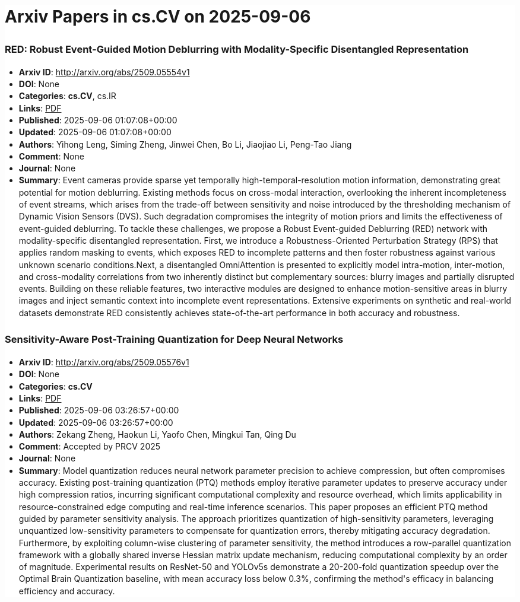 # Arxiv Papers in cs.CV on 2025-09-06
### RED: Robust Event-Guided Motion Deblurring with Modality-Specific Disentangled Representation
- **Arxiv ID**: http://arxiv.org/abs/2509.05554v1
- **DOI**: None
- **Categories**: **cs.CV**, cs.IR
- **Links**: [PDF](http://arxiv.org/pdf/2509.05554v1)
- **Published**: 2025-09-06 01:07:08+00:00
- **Updated**: 2025-09-06 01:07:08+00:00
- **Authors**: Yihong Leng, Siming Zheng, Jinwei Chen, Bo Li, Jiaojiao Li, Peng-Tao Jiang
- **Comment**: None
- **Journal**: None
- **Summary**: Event cameras provide sparse yet temporally high-temporal-resolution motion information, demonstrating great potential for motion deblurring. Existing methods focus on cross-modal interaction, overlooking the inherent incompleteness of event streams, which arises from the trade-off between sensitivity and noise introduced by the thresholding mechanism of Dynamic Vision Sensors (DVS). Such degradation compromises the integrity of motion priors and limits the effectiveness of event-guided deblurring. To tackle these challenges, we propose a Robust Event-guided Deblurring (RED) network with modality-specific disentangled representation. First, we introduce a Robustness-Oriented Perturbation Strategy (RPS) that applies random masking to events, which exposes RED to incomplete patterns and then foster robustness against various unknown scenario conditions.Next, a disentangled OmniAttention is presented to explicitly model intra-motion, inter-motion, and cross-modality correlations from two inherently distinct but complementary sources: blurry images and partially disrupted events. Building on these reliable features, two interactive modules are designed to enhance motion-sensitive areas in blurry images and inject semantic context into incomplete event representations. Extensive experiments on synthetic and real-world datasets demonstrate RED consistently achieves state-of-the-art performance in both accuracy and robustness.



### Sensitivity-Aware Post-Training Quantization for Deep Neural Networks
- **Arxiv ID**: http://arxiv.org/abs/2509.05576v1
- **DOI**: None
- **Categories**: **cs.CV**
- **Links**: [PDF](http://arxiv.org/pdf/2509.05576v1)
- **Published**: 2025-09-06 03:26:57+00:00
- **Updated**: 2025-09-06 03:26:57+00:00
- **Authors**: Zekang Zheng, Haokun Li, Yaofo Chen, Mingkui Tan, Qing Du
- **Comment**: Accepted by PRCV 2025
- **Journal**: None
- **Summary**: Model quantization reduces neural network parameter precision to achieve compression, but often compromises accuracy. Existing post-training quantization (PTQ) methods employ iterative parameter updates to preserve accuracy under high compression ratios, incurring significant computational complexity and resource overhead, which limits applicability in resource-constrained edge computing and real-time inference scenarios. This paper proposes an efficient PTQ method guided by parameter sensitivity analysis. The approach prioritizes quantization of high-sensitivity parameters, leveraging unquantized low-sensitivity parameters to compensate for quantization errors, thereby mitigating accuracy degradation. Furthermore, by exploiting column-wise clustering of parameter sensitivity, the method introduces a row-parallel quantization framework with a globally shared inverse Hessian matrix update mechanism, reducing computational complexity by an order of magnitude. Experimental results on ResNet-50 and YOLOv5s demonstrate a 20-200-fold quantization speedup over the Optimal Brain Quantization baseline, with mean accuracy loss below 0.3%, confirming the method's efficacy in balancing efficiency and accuracy.
